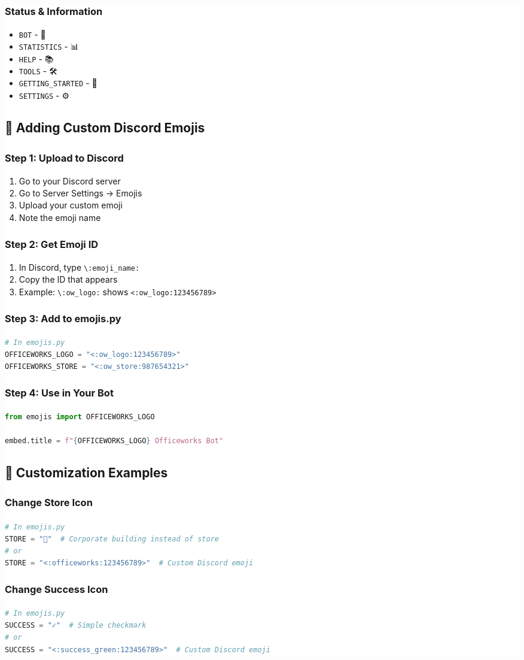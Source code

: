 ### **Status & Information**
- `BOT` - 🤖
- `STATISTICS` - 📊
- `HELP` - 📚
- `TOOLS` - 🛠️
- `GETTING_STARTED` - 🚀
- `SETTINGS` - ⚙️

## 🎯 **Adding Custom Discord Emojis**

### **Step 1: Upload to Discord**
1. Go to your Discord server
2. Go to Server Settings → Emojis
3. Upload your custom emoji
4. Note the emoji name

### **Step 2: Get Emoji ID**
1. In Discord, type `\:emoji_name:`
2. Copy the ID that appears
3. Example: `\:ow_logo:` shows `<:ow_logo:123456789>`

### **Step 3: Add to emojis.py**
```python
# In emojis.py
OFFICEWORKS_LOGO = "<:ow_logo:123456789>"
OFFICEWORKS_STORE = "<:ow_store:987654321>"
```

### **Step 4: Use in Your Bot**
```python
from emojis import OFFICEWORKS_LOGO

embed.title = f"{OFFICEWORKS_LOGO} Officeworks Bot"
```

## 🔧 **Customization Examples**

### **Change Store Icon**
```python
# In emojis.py
STORE = "🏢"  # Corporate building instead of store
# or
STORE = "<:officeworks:123456789>"  # Custom Discord emoji
```

### **Change Success Icon**
```python
# In emojis.py
SUCCESS = "✓"  # Simple checkmark
# or
SUCCESS = "<:success_green:123456789>"  # Custom Discord emoji
```
